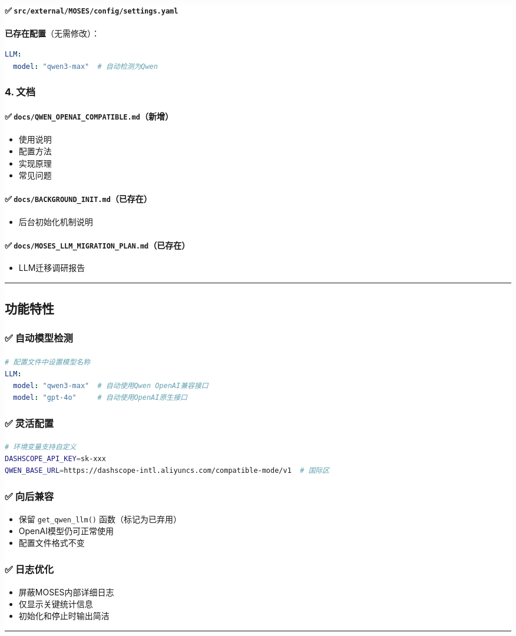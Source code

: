 #### ✅ `src/external/MOSES/config/settings.yaml`
**已存在配置**（无需修改）：
```yaml
LLM:
  model: "qwen3-max"  # 自动检测为Qwen
```

### 4. 文档

#### ✅ `docs/QWEN_OPENAI_COMPATIBLE.md`（新增）
- 使用说明
- 配置方法
- 实现原理
- 常见问题

#### ✅ `docs/BACKGROUND_INIT.md`（已存在）
- 后台初始化机制说明

#### ✅ `docs/MOSES_LLM_MIGRATION_PLAN.md`（已存在）
- LLM迁移调研报告

---

## 功能特性

### ✅ 自动模型检测
```yaml
# 配置文件中设置模型名称
LLM:
  model: "qwen3-max"  # 自动使用Qwen OpenAI兼容接口
  model: "gpt-4o"     # 自动使用OpenAI原生接口
```

### ✅ 灵活配置
```bash
# 环境变量支持自定义
DASHSCOPE_API_KEY=sk-xxx
QWEN_BASE_URL=https://dashscope-intl.aliyuncs.com/compatible-mode/v1  # 国际区
```

### ✅ 向后兼容
- 保留 `get_qwen_llm()` 函数（标记为已弃用）
- OpenAI模型仍可正常使用
- 配置文件格式不变

### ✅ 日志优化
- 屏蔽MOSES内部详细日志
- 仅显示关键统计信息
- 初始化和停止时输出简洁

---
